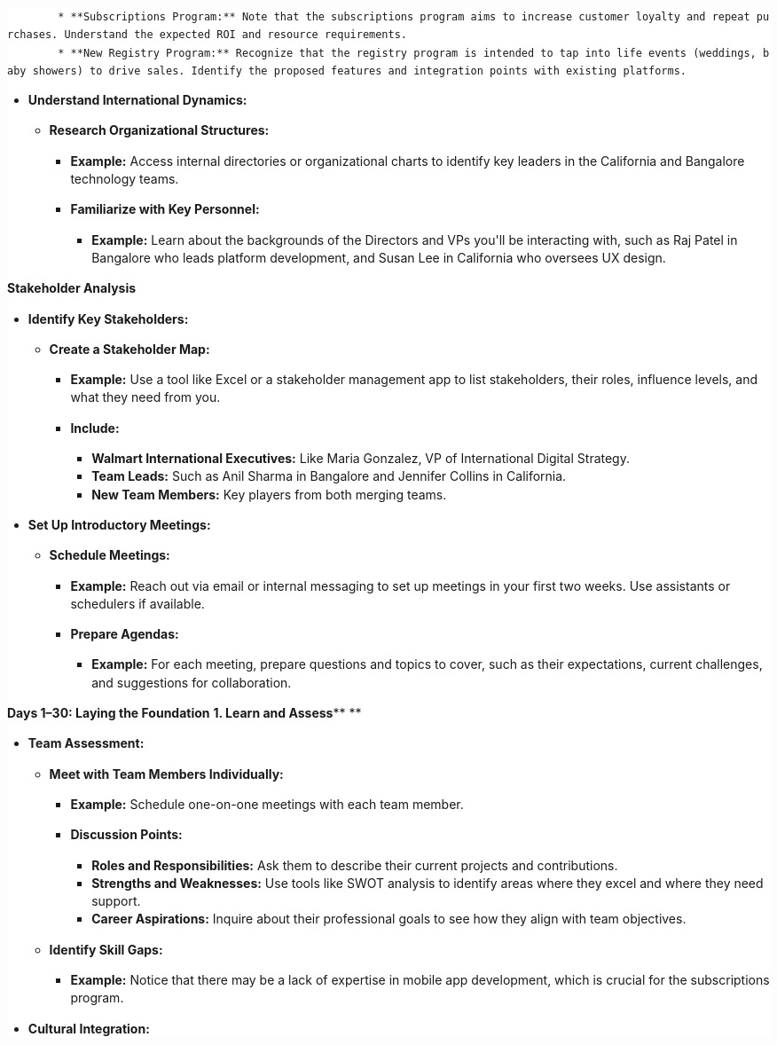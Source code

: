 			* **Subscriptions Program:** Note that the subscriptions program aims to increase customer loyalty and repeat purchases. Understand the expected ROI and resource requirements.
			* **New Registry Program:** Recognize that the registry program is intended to tap into life events (weddings, baby showers) to drive sales. Identify the proposed features and integration points with existing platforms.
* **Understand International Dynamics:**

	* **Research Organizational Structures:**

		* **Example:** Access internal directories or organizational charts to identify key leaders in the California and Bangalore technology teams.
		* **Familiarize with Key Personnel:**

			* **Example:** Learn about the backgrounds of the Directors and VPs you'll be interacting with, such as Raj Patel in Bangalore who leads platform development, and Susan Lee in California who oversees UX design.

**Stakeholder Analysis**
* **Identify Key Stakeholders:**

	* **Create a Stakeholder Map:**

		* **Example:** Use a tool like Excel or a stakeholder management app to list stakeholders, their roles, influence levels, and what they need from you.
		* **Include:**

			* **Walmart International Executives:** Like Maria Gonzalez, VP of International Digital Strategy.
			* **Team Leads:** Such as Anil Sharma in Bangalore and Jennifer Collins in California.
			* **New Team Members:** Key players from both merging teams.
* **Set Up Introductory Meetings:**

	* **Schedule Meetings:**

		* **Example:** Reach out via email or internal messaging to set up meetings in your first two weeks. Use assistants or schedulers if available.
		* **Prepare Agendas:**

			* **Example:** For each meeting, prepare questions and topics to cover, such as their expectations, current challenges, and suggestions for collaboration.

**Days 1–30: Laying the Foundation**
**1. Learn and Assess****
**
* **Team Assessment:**

	* **Meet with Team Members Individually:**

		* **Example:** Schedule one-on-one meetings with each team member.
		* **Discussion Points:**

			* **Roles and Responsibilities:** Ask them to describe their current projects and contributions.
			* **Strengths and Weaknesses:** Use tools like SWOT analysis to identify areas where they excel and where they need support.
			* **Career Aspirations:** Inquire about their professional goals to see how they align with team objectives.
	* **Identify Skill Gaps:**

		* **Example:** Notice that there may be a lack of expertise in mobile app development, which is crucial for the subscriptions program.
* **Cultural Integration:**
